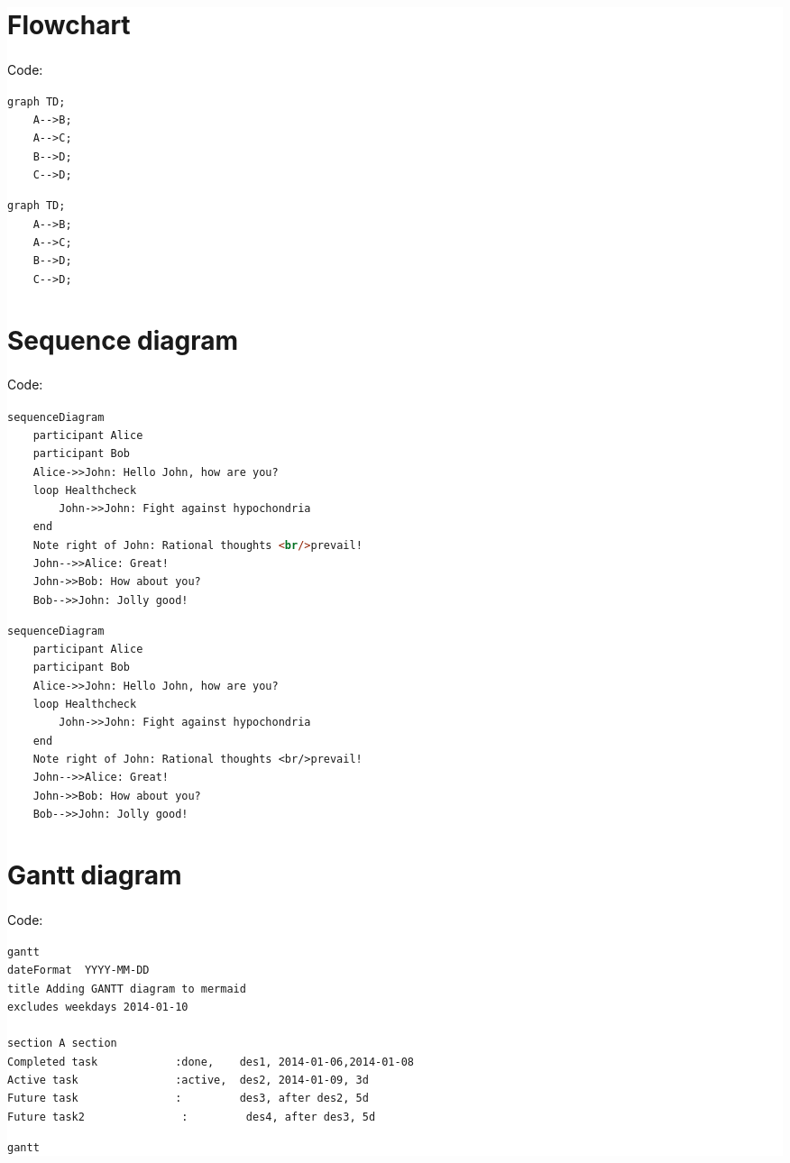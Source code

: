 # Flowchart
Code:
```markdown
graph TD;
    A-->B;
    A-->C;
    B-->D;
    C-->D;
```
```mermaid
graph TD;
    A-->B;
    A-->C;
    B-->D;
    C-->D;
```
# Sequence diagram
Code:
```markdown
sequenceDiagram
    participant Alice
    participant Bob
    Alice->>John: Hello John, how are you?
    loop Healthcheck
        John->>John: Fight against hypochondria
    end
    Note right of John: Rational thoughts <br/>prevail!
    John-->>Alice: Great!
    John->>Bob: How about you?
    Bob-->>John: Jolly good!
```

```mermaid
sequenceDiagram
    participant Alice
    participant Bob
    Alice->>John: Hello John, how are you?
    loop Healthcheck
        John->>John: Fight against hypochondria
    end
    Note right of John: Rational thoughts <br/>prevail!
    John-->>Alice: Great!
    John->>Bob: How about you?
    Bob-->>John: Jolly good!
```
# Gantt diagram
Code:
```markdown
gantt
dateFormat  YYYY-MM-DD
title Adding GANTT diagram to mermaid
excludes weekdays 2014-01-10

section A section
Completed task            :done,    des1, 2014-01-06,2014-01-08
Active task               :active,  des2, 2014-01-09, 3d
Future task               :         des3, after des2, 5d
Future task2               :         des4, after des3, 5d
```
```mermaid
gantt
```